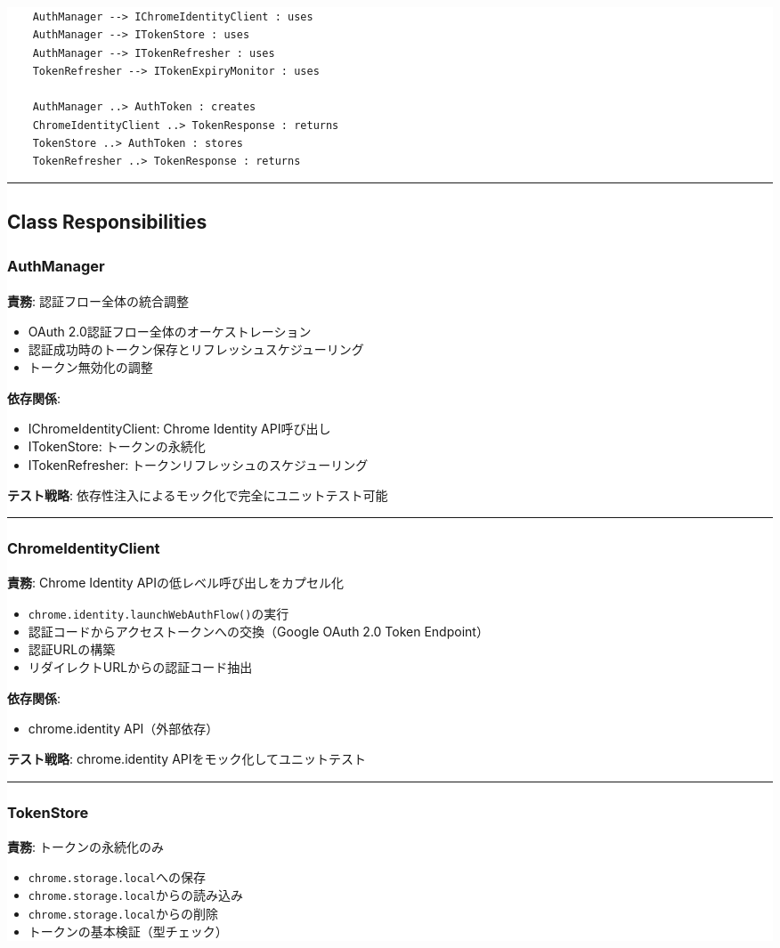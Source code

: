 ```mermaid
    AuthManager --> IChromeIdentityClient : uses
    AuthManager --> ITokenStore : uses
    AuthManager --> ITokenRefresher : uses
    TokenRefresher --> ITokenExpiryMonitor : uses

    AuthManager ..> AuthToken : creates
    ChromeIdentityClient ..> TokenResponse : returns
    TokenStore ..> AuthToken : stores
    TokenRefresher ..> TokenResponse : returns
```

---

## Class Responsibilities

### AuthManager
**責務**: 認証フロー全体の統合調整

- OAuth 2.0認証フロー全体のオーケストレーション
- 認証成功時のトークン保存とリフレッシュスケジューリング
- トークン無効化の調整

**依存関係**:
- IChromeIdentityClient: Chrome Identity API呼び出し
- ITokenStore: トークンの永続化
- ITokenRefresher: トークンリフレッシュのスケジューリング

**テスト戦略**: 依存性注入によるモック化で完全にユニットテスト可能

---

### ChromeIdentityClient
**責務**: Chrome Identity APIの低レベル呼び出しをカプセル化

- `chrome.identity.launchWebAuthFlow()`の実行
- 認証コードからアクセストークンへの交換（Google OAuth 2.0 Token Endpoint）
- 認証URLの構築
- リダイレクトURLからの認証コード抽出

**依存関係**:
- chrome.identity API（外部依存）

**テスト戦略**: chrome.identity APIをモック化してユニットテスト

---

### TokenStore
**責務**: トークンの永続化のみ

- `chrome.storage.local`への保存
- `chrome.storage.local`からの読み込み
- `chrome.storage.local`からの削除
- トークンの基本検証（型チェック）
